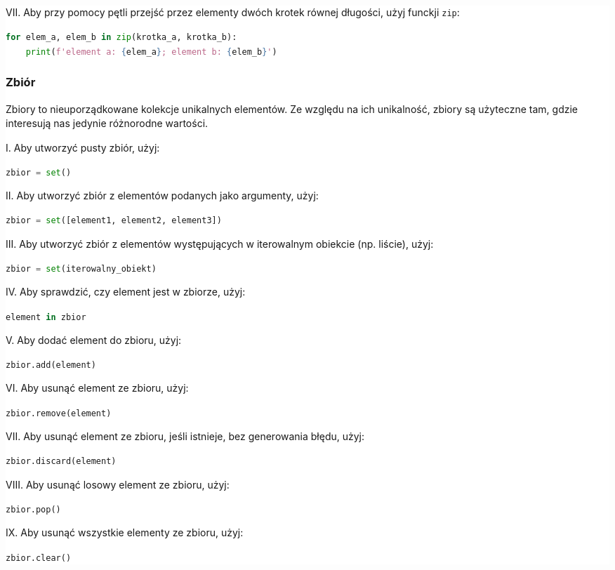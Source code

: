 VII. Aby przy pomocy pętli przejść przez elementy dwóch krotek równej długości, użyj funckji `zip`:

```python
for elem_a, elem_b in zip(krotka_a, krotka_b): 
    print(f'element a: {elem_a}; element b: {elem_b}')
```

### Zbiór

Zbiory to nieuporządkowane kolekcje unikalnych elementów. Ze względu na ich unikalność, zbiory są użyteczne tam, gdzie interesują nas jedynie różnorodne wartości.

I. Aby utworzyć pusty zbiór, użyj:

```python
zbior = set()
```

II. Aby utworzyć zbiór z elementów podanych jako argumenty, użyj:

```python
zbior = set([element1, element2, element3])
```

III. Aby utworzyć zbiór z elementów występujących w iterowalnym obiekcie (np. liście), użyj:

```python
zbior = set(iterowalny_obiekt)
```

IV. Aby sprawdzić, czy element jest w zbiorze, użyj:

```python
element in zbior
```

V. Aby dodać element do zbioru, użyj:

```python
zbior.add(element)
```

VI. Aby usunąć element ze zbioru, użyj:

```python
zbior.remove(element)
```

VII. Aby usunąć element ze zbioru, jeśli istnieje, bez generowania błędu, użyj:

```python
zbior.discard(element)
```

VIII. Aby usunąć losowy element ze zbioru, użyj:

```python
zbior.pop()
```

IX. Aby usunąć wszystkie elementy ze zbioru, użyj:

```python
zbior.clear()
```
